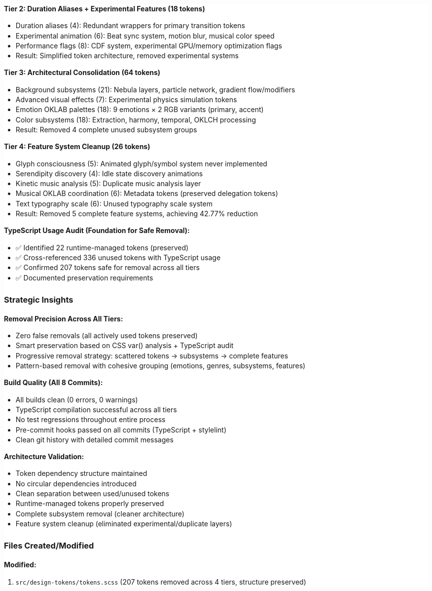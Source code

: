 **Tier 2: Duration Aliases + Experimental Features (18 tokens)**
- Duration aliases (4): Redundant wrappers for primary transition tokens
- Experimental animation (6): Beat sync system, motion blur, musical color speed
- Performance flags (8): CDF system, experimental GPU/memory optimization flags
- Result: Simplified token architecture, removed experimental systems

**Tier 3: Architectural Consolidation (64 tokens)**
- Background subsystems (21): Nebula layers, particle network, gradient flow/modifiers
- Advanced visual effects (7): Experimental physics simulation tokens
- Emotion OKLAB palettes (18): 9 emotions × 2 RGB variants (primary, accent)
- Color subsystems (18): Extraction, harmony, temporal, OKLCH processing
- Result: Removed 4 complete unused subsystem groups

**Tier 4: Feature System Cleanup (26 tokens)**
- Glyph consciousness (5): Animated glyph/symbol system never implemented
- Serendipity discovery (4): Idle state discovery animations
- Kinetic music analysis (5): Duplicate music analysis layer
- Musical OKLAB coordination (6): Metadata tokens (preserved delegation tokens)
- Text typography scale (6): Unused typography scale system
- Result: Removed 5 complete feature systems, achieving 42.77% reduction

**TypeScript Usage Audit (Foundation for Safe Removal):**
- ✅ Identified 22 runtime-managed tokens (preserved)
- ✅ Cross-referenced 336 unused tokens with TypeScript usage
- ✅ Confirmed 207 tokens safe for removal across all tiers
- ✅ Documented preservation requirements

### Strategic Insights

**Removal Precision Across All Tiers:**
- Zero false removals (all actively used tokens preserved)
- Smart preservation based on CSS var() analysis + TypeScript audit
- Progressive removal strategy: scattered tokens → subsystems → complete features
- Pattern-based removal with cohesive grouping (emotions, genres, subsystems, features)

**Build Quality (All 8 Commits):**
- All builds clean (0 errors, 0 warnings)
- TypeScript compilation successful across all tiers
- No test regressions throughout entire process
- Pre-commit hooks passed on all commits (TypeScript + stylelint)
- Clean git history with detailed commit messages

**Architecture Validation:**
- Token dependency structure maintained
- No circular dependencies introduced
- Clean separation between used/unused tokens
- Runtime-managed tokens properly preserved
- Complete subsystem removal (cleaner architecture)
- Feature system cleanup (eliminated experimental/duplicate layers)

### Files Created/Modified

**Modified:**
1. `src/design-tokens/tokens.scss` (207 tokens removed across 4 tiers, structure preserved)
